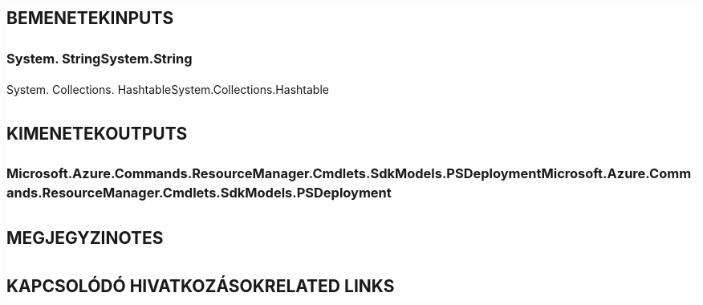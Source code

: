## <span data-ttu-id="f38a0-172">BEMENETEK</span><span class="sxs-lookup"><span data-stu-id="f38a0-172">INPUTS</span></span>

### <span data-ttu-id="f38a0-173">System. String</span><span class="sxs-lookup"><span data-stu-id="f38a0-173">System.String</span></span>
<span data-ttu-id="f38a0-174">System. Collections. Hashtable</span><span class="sxs-lookup"><span data-stu-id="f38a0-174">System.Collections.Hashtable</span></span>

## <span data-ttu-id="f38a0-175">KIMENETEK</span><span class="sxs-lookup"><span data-stu-id="f38a0-175">OUTPUTS</span></span>

### <span data-ttu-id="f38a0-176">Microsoft.Azure.Commands.ResourceManager.Cmdlets.SdkModels.PSDeployment</span><span class="sxs-lookup"><span data-stu-id="f38a0-176">Microsoft.Azure.Commands.ResourceManager.Cmdlets.SdkModels.PSDeployment</span></span>

## <span data-ttu-id="f38a0-177">MEGJEGYZI</span><span class="sxs-lookup"><span data-stu-id="f38a0-177">NOTES</span></span>

## <span data-ttu-id="f38a0-178">KAPCSOLÓDÓ HIVATKOZÁSOK</span><span class="sxs-lookup"><span data-stu-id="f38a0-178">RELATED LINKS</span></span>
